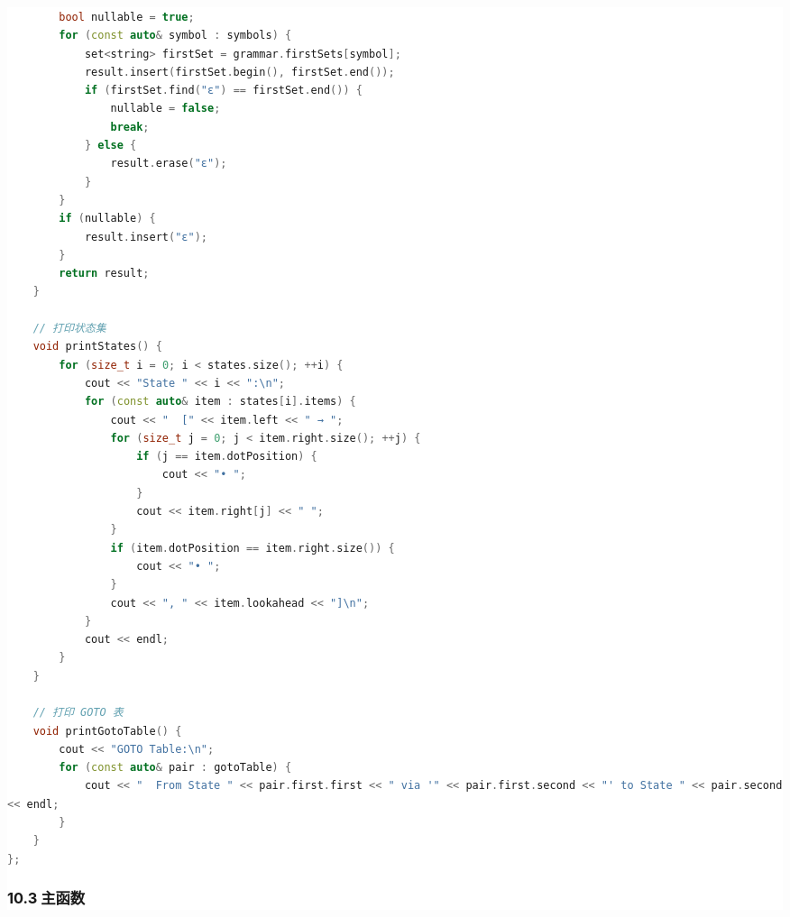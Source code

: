 ```cpp
        bool nullable = true;
        for (const auto& symbol : symbols) {
            set<string> firstSet = grammar.firstSets[symbol];
            result.insert(firstSet.begin(), firstSet.end());
            if (firstSet.find("ε") == firstSet.end()) {
                nullable = false;
                break;
            } else {
                result.erase("ε");
            }
        }
        if (nullable) {
            result.insert("ε");
        }
        return result;
    }

    // 打印状态集
    void printStates() {
        for (size_t i = 0; i < states.size(); ++i) {
            cout << "State " << i << ":\n";
            for (const auto& item : states[i].items) {
                cout << "  [" << item.left << " → ";
                for (size_t j = 0; j < item.right.size(); ++j) {
                    if (j == item.dotPosition) {
                        cout << "• ";
                    }
                    cout << item.right[j] << " ";
                }
                if (item.dotPosition == item.right.size()) {
                    cout << "• ";
                }
                cout << ", " << item.lookahead << "]\n";
            }
            cout << endl;
        }
    }

    // 打印 GOTO 表
    void printGotoTable() {
        cout << "GOTO Table:\n";
        for (const auto& pair : gotoTable) {
            cout << "  From State " << pair.first.first << " via '" << pair.first.second << "' to State " << pair.second << endl;
        }
    }
};
```

### 10.3 主函数
